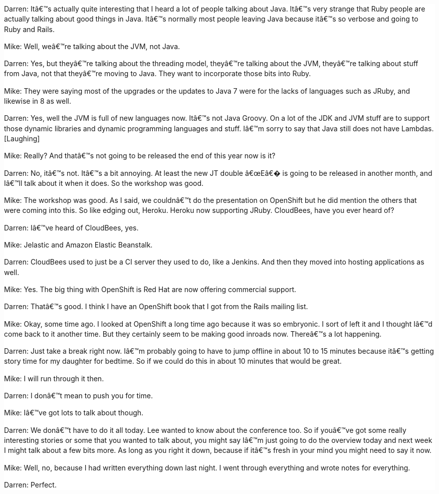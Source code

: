 Darren: Itâ€™s actually quite interesting that I heard a lot of people talking about Java. Itâ€™s very strange that Ruby people are actually talking about good things in Java. Itâ€™s normally most people leaving Java because itâ€™s so verbose and going to Ruby and Rails. 

Mike: Well, weâ€™re talking about the JVM, not Java. 

Darren: Yes, but theyâ€™re talking about the threading model, theyâ€™re talking about the JVM, theyâ€™re talking about stuff from Java, not that theyâ€™re moving to Java. They want to incorporate those bits into Ruby.

Mike: They were saying most of the upgrades or the updates to Java 7 were for the lacks of languages such as JRuby, and likewise in 8 as well. 

Darren: Yes, well the JVM is full of new languages now. Itâ€™s not Java Groovy. On a lot of the JDK and JVM stuff are to support those dynamic libraries and dynamic programming languages and stuff. Iâ€™m sorry to say that Java still does not have Lambdas. [Laughing]

Mike: Really? And thatâ€™s not going to be released the end of this year now is it?

Darren: No, itâ€™s not. Itâ€™s a bit annoying. At least the new JT double â€œEâ€� is going to be released in another month, and Iâ€™ll talk about it when it does. So the workshop was good.

Mike: The workshop was good. As I said, we couldnâ€™t do the presentation on OpenShift but he did mention the others that were coming into this. So like edging out, Heroku. Heroku now supporting JRuby. CloudBees, have you ever heard of?

Darren: Iâ€™ve heard of CloudBees, yes.

Mike: Jelastic and Amazon Elastic Beanstalk.

Darren: CloudBees used to just be a CI server they used to do, like a Jenkins. And then they moved into hosting applications as well. 

Mike: Yes. The big thing with OpenShift is Red Hat are now offering commercial support. 

Darren: Thatâ€™s good. I think I have an OpenShift book that I got from the Rails mailing list. 

Mike: Okay, some time ago. I looked at OpenShift a long time ago because it was so embryonic. I sort of left it and I thought Iâ€™d come back to it another time. But they certainly seem to be making good inroads now. Thereâ€™s a lot happening. 

Darren: Just take a break right now. Iâ€™m probably going to have to jump offline in about 10 to 15 minutes because itâ€™s getting story time for my daughter for bedtime. So if we could do this in about 10 minutes that would be great. 

Mike: I will run through it then. 

Darren: I donâ€™t mean to push you for time. 

Mike: Iâ€™ve got lots to talk about though. 

Darren: We donâ€™t have to do it all today. Lee wanted to know about the conference too. So if youâ€™ve got some really interesting stories or some that you wanted to talk about, you might say Iâ€™m just going to do the overview today and next week I might talk about a few bits more. As long as you right it down, because if itâ€™s fresh in your mind you might need to say it now. 

Mike: Well, no, because I had written everything down last night. I went through everything and wrote notes for everything. 

Darren: Perfect. 

